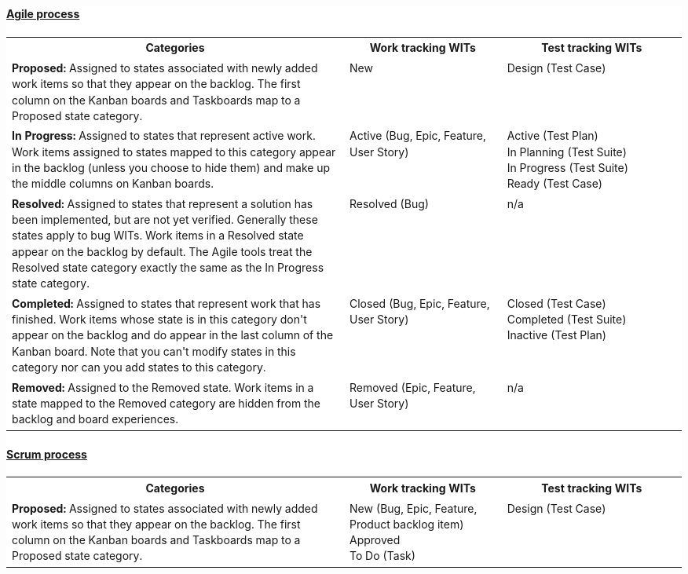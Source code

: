 #### [Agile process](#tab/agile-process) 


<table valign="top" width="100%">
<tr>
<th width="30%">Categories</th>
<th width="14%">Work tracking WITs</th>
<th width="16%">Test tracking WITs </th>
</tr>
<tr valign="top" >
<td><strong>Proposed:</strong> Assigned to states associated with newly added work items so that they appear on the backlog. The first column on the Kanban boards and Taskboards map to a Proposed state category. </td>
<td>New</td> 
<td>Design (Test Case)<br/></td> 
</tr>
<tr valign="top" >
<td><strong>In Progress:</strong> Assigned to states that represent active work. Work items assigned to states mapped to this category appear in the backlog (unless you choose to hide them) and make up the middle columns on Kanban boards. </td> 
<td>Active (Bug, Epic, Feature, User Story)</td> 
<td>Active (Test Plan)<br/>In Planning (Test Suite)<br/>In Progress (Test Suite)<br/>Ready (Test Case)</td> 
</tr>
<tr valign="top" >
<td><strong>Resolved:</strong> Assigned to states that represent a solution has been implemented, but are not yet verified. Generally these states apply to bug WITs. Work items in a Resolved state appear on the backlog by default. The Agile tools treat the Resolved state category exactly the same as the In Progress state category. </td> 
<td>Resolved (Bug)</td> 
<td>n/a </td> 
</tr>
<tr valign="top" >
<td><strong>Completed:</strong> Assigned to states that represent work that has finished. Work items whose state is in this category don't appear on the backlog and do appear in the last column of the Kanban board. Note that you can't modify states in this category nor can you add states to this category.</td> 
<td>Closed (Bug, Epic, Feature, User Story)<br/></td> 
<td>Closed (Test Case)<br/>Completed (Test Suite)<br/>Inactive (Test Plan)</td> 
</tr>
<tr valign="top" >
<td><strong>Removed:</strong> Assigned to the Removed state. Work items in a state mapped to the Removed category are hidden from the backlog and board experiences.
</td> 
<td>Removed (Epic, Feature, User Story)</td> 
<td>n/a</td> 
</tr>
</table>  

#### [Scrum process](#tab/scrum-process) 


<table valign="top" width="100%">
<tr>
<th width="30%">Categories</th>
<th width="14%">Work tracking WITs</th>
<th width="16%">Test tracking WITs </th>
</tr>
<tr valign="top" >
<td><strong>Proposed:</strong> Assigned to states associated with newly added work items so that they appear on the backlog. The first column on the Kanban boards and Taskboards map to a Proposed state category. </td>
<td>New (Bug, Epic, Feature, Product backlog item)<br/>Approved<br/>To Do (Task) </td> 
<td>Design (Test Case)<br/></td> 
</tr>